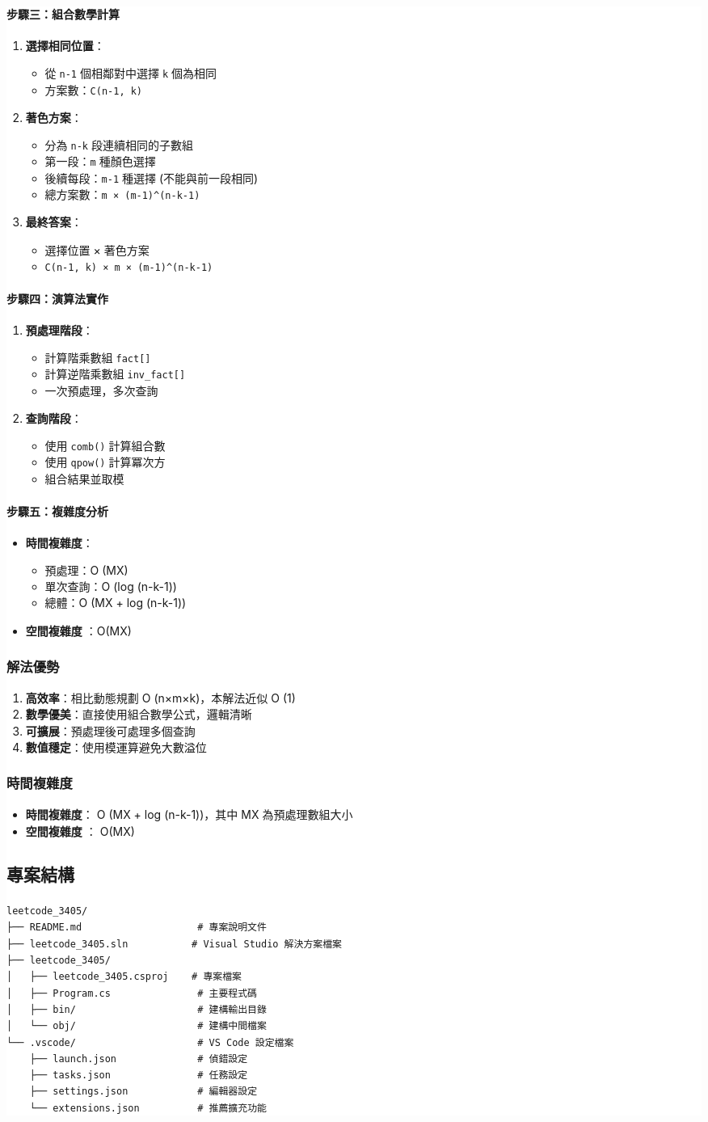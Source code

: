 #### 步驟三：組合數學計算

1. **選擇相同位置**：
   - 從 `n-1` 個相鄰對中選擇 `k` 個為相同
   - 方案數：`C(n-1, k)`

2. **著色方案**：
   - 分為 `n-k` 段連續相同的子數組
   - 第一段：`m` 種顏色選擇
   - 後續每段：`m-1` 種選擇 (不能與前一段相同)
   - 總方案數：`m × (m-1)^(n-k-1)`

3. **最終答案**：
   - 選擇位置 × 著色方案
   - `C(n-1, k) × m × (m-1)^(n-k-1)`

#### 步驟四：演算法實作

1. **預處理階段**：
   - 計算階乘數組 `fact[]`
   - 計算逆階乘數組 `inv_fact[]`
   - 一次預處理，多次查詢

2. **查詢階段**：
   - 使用 `comb()` 計算組合數
   - 使用 `qpow()` 計算冪次方
   - 組合結果並取模

#### 步驟五：複雜度分析

- **時間複雜度**：
  - 預處理：O (MX)
  - 單次查詢：O (log (n-k-1))
  - 總體：O (MX + log (n-k-1))

- **空間複雜度**         ：O(MX)

### 解法優勢

1. **高效率**：相比動態規劃 O (n×m×k)，本解法近似 O (1)
2. **數學優美**：直接使用組合數學公式，邏輯清晰
3. **可擴展**：預處理後可處理多個查詢
4. **數值穩定**：使用模運算避免大數溢位

### 時間複雜度

- **時間複雜度**： O (MX + log (n-k-1))，其中 MX 為預處理數組大小
- **空間複雜度**                 ： O(MX)

## 專案結構

```text
leetcode_3405/
├── README.md                    # 專案說明文件
├── leetcode_3405.sln           # Visual Studio 解決方案檔案
├── leetcode_3405/
│   ├── leetcode_3405.csproj    # 專案檔案
│   ├── Program.cs               # 主要程式碼
│   ├── bin/                     # 建構輸出目錄
│   └── obj/                     # 建構中間檔案
└── .vscode/                     # VS Code 設定檔案
    ├── launch.json              # 偵錯設定
    ├── tasks.json               # 任務設定
    ├── settings.json            # 編輯器設定
    └── extensions.json          # 推薦擴充功能
```
